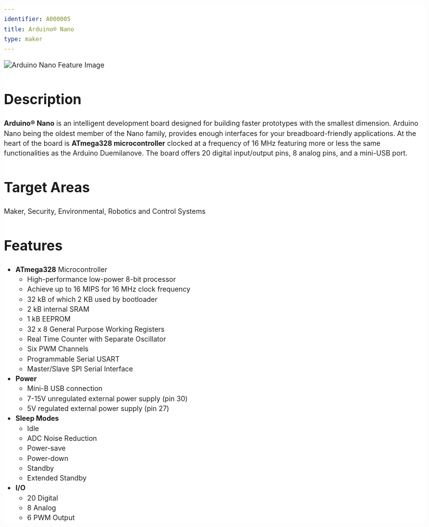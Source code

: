 ```yaml
---
identifier: A000005
title: Arduino® Nano 
type: maker
---
```


![Arduino Nano Feature Image](assets/nano_feature_image.png)

# Description

**Arduino® Nano** is an intelligent development board designed for building faster prototypes with the smallest dimension. Arduino Nano being the oldest member of the Nano family, provides enough interfaces for your breadboard-friendly applications. At the heart of the board is **ATmega328 microcontroller** clocked at a frequency of 16 MHz featuring more or less the same functionalities as the Arduino Duemilanove. The board offers 20 digital input/output pins, 8 analog pins, and a mini-USB port.

# Target Areas 
Maker, Security, Environmental, Robotics and Control Systems

# Features
- **ATmega328** Microcontroller
  - High-performance low-power 8-bit processor
  - Achieve up to 16 MIPS for 16 MHz clock frequency
  - 32 kB of which 2 KB used by bootloader
  - 2 kB internal SRAM
  - 1 kB EEPROM
  - 32 x 8 General Purpose Working Registers
  - Real Time Counter with Separate Oscillator
  - Six PWM Channels
  - Programmable Serial USART
  - Master/Slave SPI Serial Interface
- **Power**
  - Mini-B USB connection
  - 7-15V unregulated external power supply (pin 30)
  - 5V regulated external power supply (pin 27)
- **Sleep Modes**
  - Idle
  - ADC Noise Reduction
  - Power-save
  - Power-down
  - Standby
  - Extended Standby
- **I/O**
  - 20 Digital
  - 8 Analog
  - 6 PWM Output
